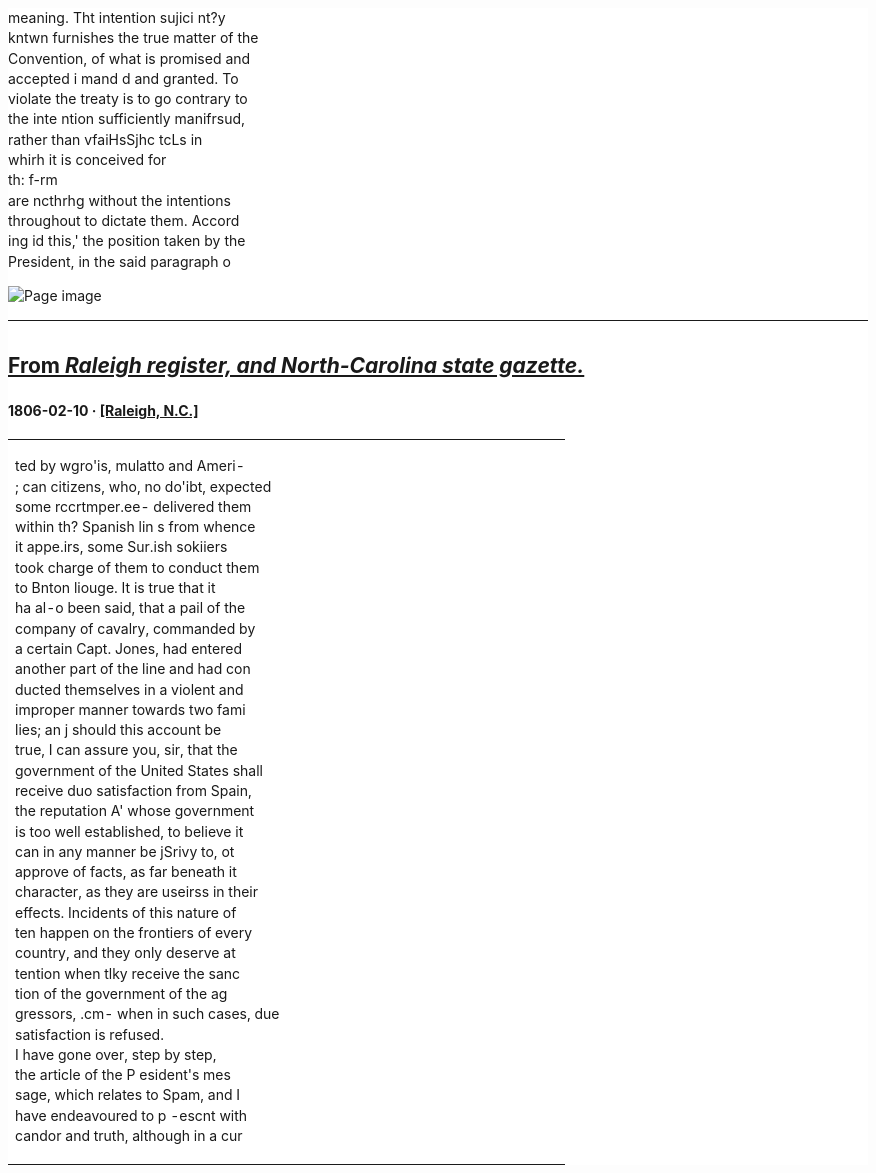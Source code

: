 meaning. Tht intention sujici nt?y  
kntwn furnishes the true matter of the  
Convention, of what is promised and  
accepted i mand d and granted. To  
violate the treaty is to go contrary to  
the inte ntion sufficiently manifrsud,  
rather than vfaiHsSjhc tcLs in  
whirh it is conceived for  
th: f-rm  
are ncthrhg without the intentions  
throughout to dictate them. Accord­  
ing id this,&#x27; the position taken by the  
President, in the said paragraph o
</td><td style="width: 50%; max-height: 75%; margin: auto; display: block;">
<img alt="Page image" src="https://newspapers.digitalnc.org/images/iiif/batch_ncu_RalRegNCWA15n_ver01%2Fdata%2F1806021001%2F0230.jp2/pct:43.924231593995714,32.01628879594981,18.1915654038599,44.761171032357474/!600,600/0/default.jpg"/>
</td>
</tr></table>

---

## [From _Raleigh register, and North-Carolina state gazette._](https://newspapers.digitalnc.org/lccn/sn92073047/1806-02-10/ed-1/seq-2/)

#### 1806-02-10 &middot; [[Raleigh, N.C.]](http://dbpedia.org/resource/Raleigh%2C_North_Carolina)

<table style="width: 100%;"><tr><td style="width: 50%">

  
ted by wgro&#x27;is, mulatto and Ameri-  
; can citizens, who, no do&#x27;ibt, expected  
some rccrtmper.ee- delivered them  
within th? Spanish lin s from whence  
it appe.irs, some Sur.ish sokiiers  
took charge of them to conduct them  
to Bnton liouge. It is true that it  
ha al-o been said, that a pail of the  
company of cavalry, commanded by  
a certain Capt. Jones, had entered  
another part of the line and had con  
ducted themselves in a violent and  
improper manner towards two fami­  
lies; an j should this account be  
true, I can assure you, sir, that the  
government of the United States shall  
receive duo satisfaction from Spain,  
the reputation A&#x27; whose government  
is too well established, to believe it  
can in any manner be jSrivy to, ot  
approve of facts, as far beneath it  
character, as they are useirss in their  
effects. Incidents of this nature of­  
ten happen on the frontiers of every  
country, and they only deserve at­  
tention when tlky receive the sanc­  
tion of the government of the ag­  
gressors, .cm- when in such cases, due  
satisfaction is refused.  
I have gone over, step by step,  
the article of the P esident&#x27;s mes­  
sage, which relates to Spam, and I  
have endeavoured to p -escnt with  
candor and truth, although in a cur  